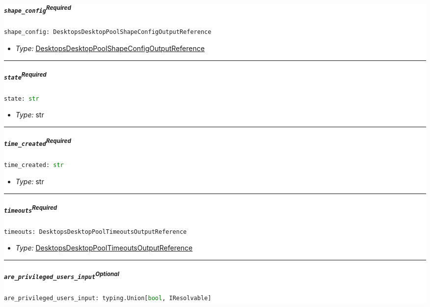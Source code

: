 
##### `shape_config`<sup>Required</sup> <a name="shape_config" id="rhizo-co-terraform-provider-oci.desktopsDesktopPool.DesktopsDesktopPool.property.shapeConfig"></a>

```python
shape_config: DesktopsDesktopPoolShapeConfigOutputReference
```

- *Type:* <a href="#rhizo-co-terraform-provider-oci.desktopsDesktopPool.DesktopsDesktopPoolShapeConfigOutputReference">DesktopsDesktopPoolShapeConfigOutputReference</a>

---

##### `state`<sup>Required</sup> <a name="state" id="rhizo-co-terraform-provider-oci.desktopsDesktopPool.DesktopsDesktopPool.property.state"></a>

```python
state: str
```

- *Type:* str

---

##### `time_created`<sup>Required</sup> <a name="time_created" id="rhizo-co-terraform-provider-oci.desktopsDesktopPool.DesktopsDesktopPool.property.timeCreated"></a>

```python
time_created: str
```

- *Type:* str

---

##### `timeouts`<sup>Required</sup> <a name="timeouts" id="rhizo-co-terraform-provider-oci.desktopsDesktopPool.DesktopsDesktopPool.property.timeouts"></a>

```python
timeouts: DesktopsDesktopPoolTimeoutsOutputReference
```

- *Type:* <a href="#rhizo-co-terraform-provider-oci.desktopsDesktopPool.DesktopsDesktopPoolTimeoutsOutputReference">DesktopsDesktopPoolTimeoutsOutputReference</a>

---

##### `are_privileged_users_input`<sup>Optional</sup> <a name="are_privileged_users_input" id="rhizo-co-terraform-provider-oci.desktopsDesktopPool.DesktopsDesktopPool.property.arePrivilegedUsersInput"></a>

```python
are_privileged_users_input: typing.Union[bool, IResolvable]
```
